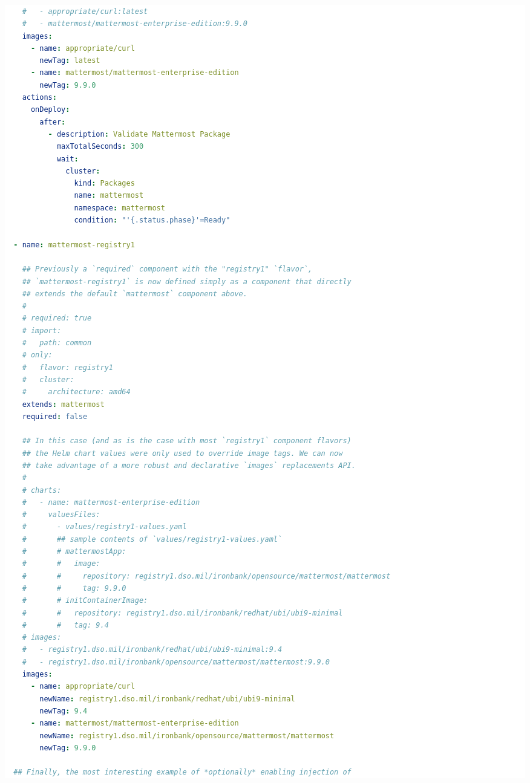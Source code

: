 ```yaml
    #   - appropriate/curl:latest
    #   - mattermost/mattermost-enterprise-edition:9.9.0
    images:
      - name: appropriate/curl
        newTag: latest
      - name: mattermost/mattermost-enterprise-edition
        newTag: 9.9.0
    actions:
      onDeploy:
        after:
          - description: Validate Mattermost Package
            maxTotalSeconds: 300
            wait:
              cluster:
                kind: Packages
                name: mattermost
                namespace: mattermost
                condition: "'{.status.phase}'=Ready"

  - name: mattermost-registry1

    ## Previously a `required` component with the "registry1" `flavor`,
    ## `mattermost-registry1` is now defined simply as a component that directly
    ## extends the default `mattermost` component above.
    #
    # required: true
    # import:
    #   path: common
    # only:
    #   flavor: registry1
    #   cluster:
    #     architecture: amd64
    extends: mattermost
    required: false

    ## In this case (and as is the case with most `registry1` component flavors)
    ## the Helm chart values were only used to override image tags. We can now
    ## take advantage of a more robust and declarative `images` replacements API.
    #
    # charts:
    #   - name: mattermost-enterprise-edition
    #     valuesFiles:
    #       - values/registry1-values.yaml
    #       ## sample contents of `values/registry1-values.yaml`
    #       # mattermostApp:
    #       #   image:
    #       #     repository: registry1.dso.mil/ironbank/opensource/mattermost/mattermost
    #       #     tag: 9.9.0
    #       # initContainerImage:
    #       #   repository: registry1.dso.mil/ironbank/redhat/ubi/ubi9-minimal
    #       #   tag: 9.4
    # images:
    #   - registry1.dso.mil/ironbank/redhat/ubi/ubi9-minimal:9.4
    #   - registry1.dso.mil/ironbank/opensource/mattermost/mattermost:9.9.0
    images:
      - name: appropriate/curl
        newName: registry1.dso.mil/ironbank/redhat/ubi/ubi9-minimal
        newTag: 9.4
      - name: mattermost/mattermost-enterprise-edition
        newName: registry1.dso.mil/ironbank/opensource/mattermost/mattermost
        newTag: 9.9.0

  ## Finally, the most interesting example of *optionally* enabling injection of
```